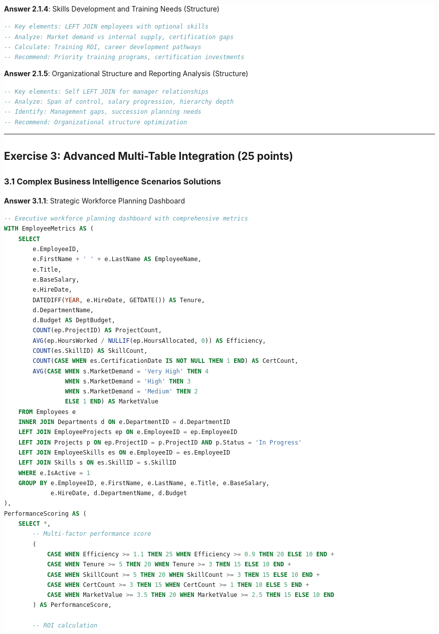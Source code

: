 **Answer 2.1.4**: Skills Development and Training Needs (Structure)
```sql
-- Key elements: LEFT JOIN employees with optional skills
-- Analyze: Market demand vs internal supply, certification gaps
-- Calculate: Training ROI, career development pathways
-- Recommend: Priority training programs, certification investments
```

**Answer 2.1.5**: Organizational Structure and Reporting Analysis (Structure)
```sql
-- Key elements: Self LEFT JOIN for manager relationships
-- Analyze: Span of control, salary progression, hierarchy depth
-- Identify: Management gaps, succession planning needs
-- Recommend: Organizational structure optimization
```

---

## Exercise 3: Advanced Multi-Table Integration (25 points)

### 3.1 Complex Business Intelligence Scenarios Solutions

**Answer 3.1.1**: Strategic Workforce Planning Dashboard
```sql
-- Executive workforce planning dashboard with comprehensive metrics
WITH EmployeeMetrics AS (
    SELECT 
        e.EmployeeID,
        e.FirstName + ' ' + e.LastName AS EmployeeName,
        e.Title,
        e.BaseSalary,
        e.HireDate,
        DATEDIFF(YEAR, e.HireDate, GETDATE()) AS Tenure,
        d.DepartmentName,
        d.Budget AS DeptBudget,
        COUNT(ep.ProjectID) AS ProjectCount,
        AVG(ep.HoursWorked / NULLIF(ep.HoursAllocated, 0)) AS Efficiency,
        COUNT(es.SkillID) AS SkillCount,
        COUNT(CASE WHEN es.CertificationDate IS NOT NULL THEN 1 END) AS CertCount,
        AVG(CASE WHEN s.MarketDemand = 'Very High' THEN 4
                 WHEN s.MarketDemand = 'High' THEN 3
                 WHEN s.MarketDemand = 'Medium' THEN 2
                 ELSE 1 END) AS MarketValue
    FROM Employees e
    INNER JOIN Departments d ON e.DepartmentID = d.DepartmentID
    LEFT JOIN EmployeeProjects ep ON e.EmployeeID = ep.EmployeeID
    LEFT JOIN Projects p ON ep.ProjectID = p.ProjectID AND p.Status = 'In Progress'
    LEFT JOIN EmployeeSkills es ON e.EmployeeID = es.EmployeeID
    LEFT JOIN Skills s ON es.SkillID = s.SkillID
    WHERE e.IsActive = 1
    GROUP BY e.EmployeeID, e.FirstName, e.LastName, e.Title, e.BaseSalary, 
             e.HireDate, d.DepartmentName, d.Budget
),
PerformanceScoring AS (
    SELECT *,
        -- Multi-factor performance score
        (
            CASE WHEN Efficiency >= 1.1 THEN 25 WHEN Efficiency >= 0.9 THEN 20 ELSE 10 END +
            CASE WHEN Tenure >= 5 THEN 20 WHEN Tenure >= 3 THEN 15 ELSE 10 END +
            CASE WHEN SkillCount >= 5 THEN 20 WHEN SkillCount >= 3 THEN 15 ELSE 10 END +
            CASE WHEN CertCount >= 3 THEN 15 WHEN CertCount >= 1 THEN 10 ELSE 5 END +
            CASE WHEN MarketValue >= 3.5 THEN 20 WHEN MarketValue >= 2.5 THEN 15 ELSE 10 END
        ) AS PerformanceScore,
        
        -- ROI calculation
```